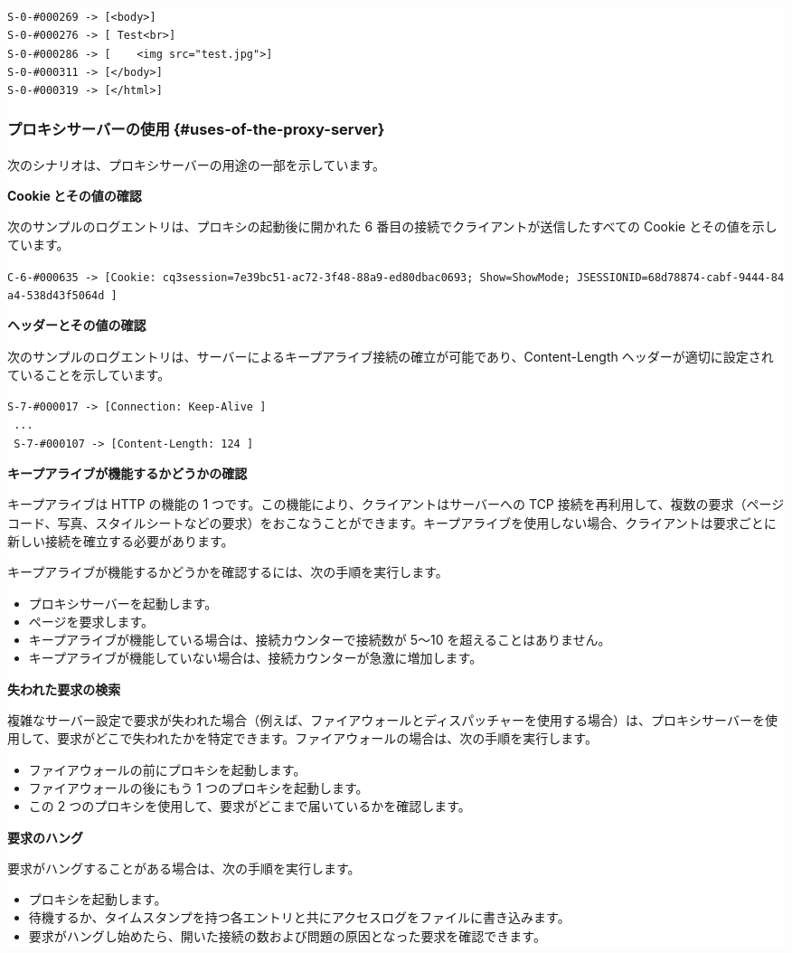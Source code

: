 ```shell
S-0-#000269 -> [<body>]
S-0-#000276 -> [ Test<br>]
S-0-#000286 -> [    <img src="test.jpg">]
S-0-#000311 -> [</body>]
S-0-#000319 -> [</html>]
```

### プロキシサーバーの使用 {#uses-of-the-proxy-server}

次のシナリオは、プロキシサーバーの用途の一部を示しています。

**Cookie とその値の確認**

次のサンプルのログエントリは、プロキシの起動後に開かれた 6 番目の接続でクライアントが送信したすべての Cookie とその値を示しています。

`C-6-#000635 -> [Cookie: cq3session=7e39bc51-ac72-3f48-88a9-ed80dbac0693; Show=ShowMode; JSESSIONID=68d78874-cabf-9444-84a4-538d43f5064d ]`

**ヘッダーとその値の確認**

次のサンプルのログエントリは、サーバーによるキープアライブ接続の確立が可能であり、Content-Length ヘッダーが適切に設定されていることを示しています。

```
S-7-#000017 -> [Connection: Keep-Alive ]
 ...
 S-7-#000107 -> [Content-Length: 124 ]
```

**キープアライブが機能するかどうかの確認**

キープアライブは HTTP の機能の 1 つです。この機能により、クライアントはサーバーへの TCP 接続を再利用して、複数の要求（ページコード、写真、スタイルシートなどの要求）をおこなうことができます。キープアライブを使用しない場合、クライアントは要求ごとに新しい接続を確立する必要があります。

キープアライブが機能するかどうかを確認するには、次の手順を実行します。

* プロキシサーバーを起動します。
* ページを要求します。
* キープアライブが機能している場合は、接続カウンターで接続数が 5～10 を超えることはありません。
* キープアライブが機能していない場合は、接続カウンターが急激に増加します。

**失われた要求の検索**

複雑なサーバー設定で要求が失われた場合（例えば、ファイアウォールとディスパッチャーを使用する場合）は、プロキシサーバーを使用して、要求がどこで失われたかを特定できます。ファイアウォールの場合は、次の手順を実行します。

* ファイアウォールの前にプロキシを起動します。
* ファイアウォールの後にもう 1 つのプロキシを起動します。
* この 2 つのプロキシを使用して、要求がどこまで届いているかを確認します。

**要求のハング**

要求がハングすることがある場合は、次の手順を実行します。

* プロキシを起動します。
* 待機するか、タイムスタンプを持つ各エントリと共にアクセスログをファイルに書き込みます。
* 要求がハングし始めたら、開いた接続の数および問題の原因となった要求を確認できます。
